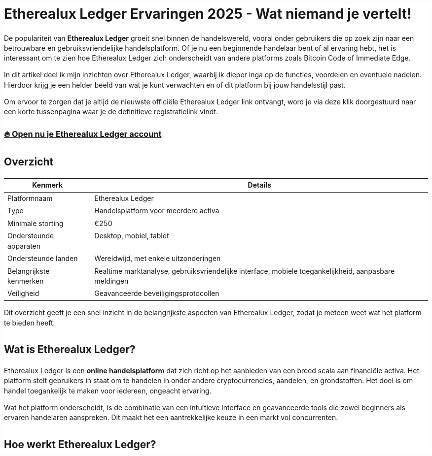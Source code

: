 # Etherealux Ledger Ervaringen 2025 - Wat niemand je vertelt!
 

De populariteit van **Etherealux Ledger** groeit snel binnen de handelswereld, vooral onder gebruikers die op zoek zijn naar een betrouwbare en gebruiksvriendelijke handelsplatform. Of je nu een beginnende handelaar bent of al ervaring hebt, het is interessant om te zien hoe Etherealux Ledger zich onderscheidt van andere platforms zoals Bitcoin Code of Immediate Edge.

In dit artikel deel ik mijn inzichten over Etherealux Ledger, waarbij ik dieper inga op de functies, voordelen en eventuele nadelen. Hierdoor krijg je een helder beeld van wat je kunt verwachten en of dit platform bij jouw handelsstijl past.

Om ervoor te zorgen dat je altijd de nieuwste officiële Etherealux Ledger link ontvangt, word je via deze klik doorgestuurd naar een korte tussenpagina waar je de definitieve registratielink vindt.

### [🔥 Open nu je Etherealux Ledger account](https://github.com/ToddLevy5497/aider/blob/main/442nl.md)
## Overzicht

| Kenmerk                    | Details                                      |
|----------------------------|----------------------------------------------|
| Platformnaam               | Etherealux Ledger                            |
| Type                      | Handelsplatform voor meerdere activa        |
| Minimale storting          | €250                                         |
| Ondersteunde apparaten     | Desktop, mobiel, tablet                       |
| Ondersteunde landen        | Wereldwijd, met enkele uitzonderingen         |
| Belangrijkste kenmerken    | Realtime marktanalyse, gebruiksvriendelijke interface, mobiele toegankelijkheid, aanpasbare meldingen |
| Veiligheid                | Geavanceerde beveiligingsprotocollen          |

Dit overzicht geeft je een snel inzicht in de belangrijkste aspecten van Etherealux Ledger, zodat je meteen weet wat het platform te bieden heeft.

## Wat is Etherealux Ledger?

Etherealux Ledger is een **online handelsplatform** dat zich richt op het aanbieden van een breed scala aan financiële activa. Het platform stelt gebruikers in staat om te handelen in onder andere cryptocurrencies, aandelen, en grondstoffen. Het doel is om handel toegankelijk te maken voor iedereen, ongeacht ervaring.

Wat het platform onderscheidt, is de combinatie van een intuïtieve interface en geavanceerde tools die zowel beginners als ervaren handelaren aanspreken. Dit maakt het een aantrekkelijke keuze in een markt vol concurrenten.

## Hoe werkt Etherealux Ledger?
